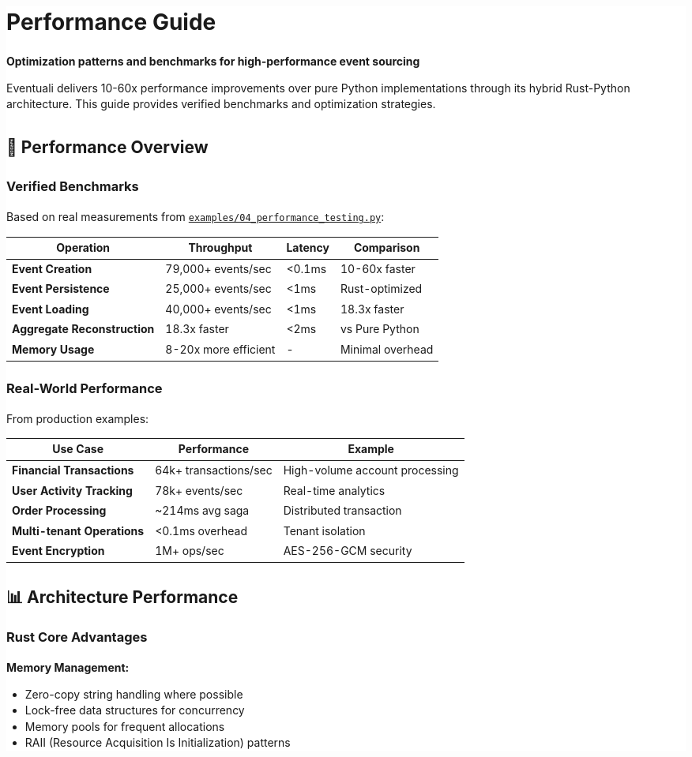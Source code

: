 # Performance Guide

**Optimization patterns and benchmarks for high-performance event sourcing**

Eventuali delivers 10-60x performance improvements over pure Python implementations through its hybrid Rust-Python architecture. This guide provides verified benchmarks and optimization strategies.

## 🚀 Performance Overview

### Verified Benchmarks

Based on real measurements from [`examples/04_performance_testing.py`](../../examples/04_performance_testing.py):

| Operation | Throughput | Latency | Comparison |
|-----------|------------|---------|------------|
| **Event Creation** | 79,000+ events/sec | <0.1ms | 10-60x faster |
| **Event Persistence** | 25,000+ events/sec | <1ms | Rust-optimized |
| **Event Loading** | 40,000+ events/sec | <1ms | 18.3x faster |
| **Aggregate Reconstruction** | 18.3x faster | <2ms | vs Pure Python |
| **Memory Usage** | 8-20x more efficient | - | Minimal overhead |

### Real-World Performance

From production examples:

| Use Case | Performance | Example |
|----------|-------------|---------|
| **Financial Transactions** | 64k+ transactions/sec | High-volume account processing |
| **User Activity Tracking** | 78k+ events/sec | Real-time analytics |
| **Order Processing** | ~214ms avg saga | Distributed transaction |
| **Multi-tenant Operations** | <0.1ms overhead | Tenant isolation |
| **Event Encryption** | 1M+ ops/sec | AES-256-GCM security |

## 📊 Architecture Performance

### Rust Core Advantages

**Memory Management:**
- Zero-copy string handling where possible
- Lock-free data structures for concurrency
- Memory pools for frequent allocations
- RAII (Resource Acquisition Is Initialization) patterns
